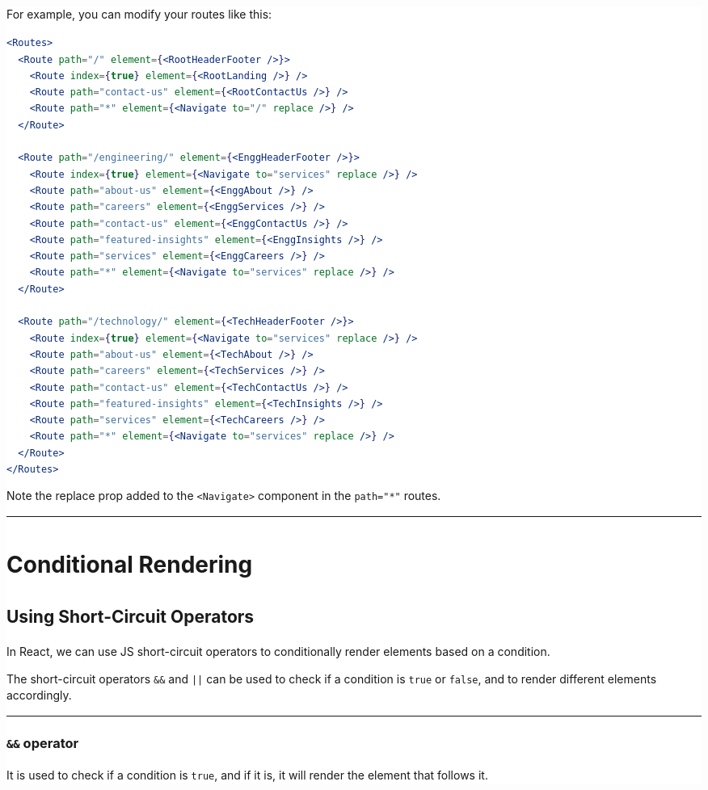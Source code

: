 For example, you can modify your routes like this:

```jsx
<Routes>
  <Route path="/" element={<RootHeaderFooter />}>
    <Route index={true} element={<RootLanding />} />
    <Route path="contact-us" element={<RootContactUs />} />
    <Route path="*" element={<Navigate to="/" replace />} />
  </Route>

  <Route path="/engineering/" element={<EnggHeaderFooter />}>
    <Route index={true} element={<Navigate to="services" replace />} />
    <Route path="about-us" element={<EnggAbout />} />
    <Route path="careers" element={<EnggServices />} />
    <Route path="contact-us" element={<EnggContactUs />} />
    <Route path="featured-insights" element={<EnggInsights />} />
    <Route path="services" element={<EnggCareers />} />
    <Route path="*" element={<Navigate to="services" replace />} />
  </Route>

  <Route path="/technology/" element={<TechHeaderFooter />}>
    <Route index={true} element={<Navigate to="services" replace />} />
    <Route path="about-us" element={<TechAbout />} />
    <Route path="careers" element={<TechServices />} />
    <Route path="contact-us" element={<TechContactUs />} />
    <Route path="featured-insights" element={<TechInsights />} />
    <Route path="services" element={<TechCareers />} />
    <Route path="*" element={<Navigate to="services" replace />} />
  </Route>
</Routes>
```

Note the replace prop added to the `<Navigate>` component in the `path="*"` routes.

---

# Conditional Rendering 

## Using Short-Circuit Operators

In React, we can use JS short-circuit operators to conditionally render elements based on a condition. 

The short-circuit operators `&&` and `||` can be used to check if a condition is `true` or `false`, and to render different elements accordingly.

---

### `&&` operator

It is used to check if a condition is `true`, and if it is, it will render the element that follows it. 
    